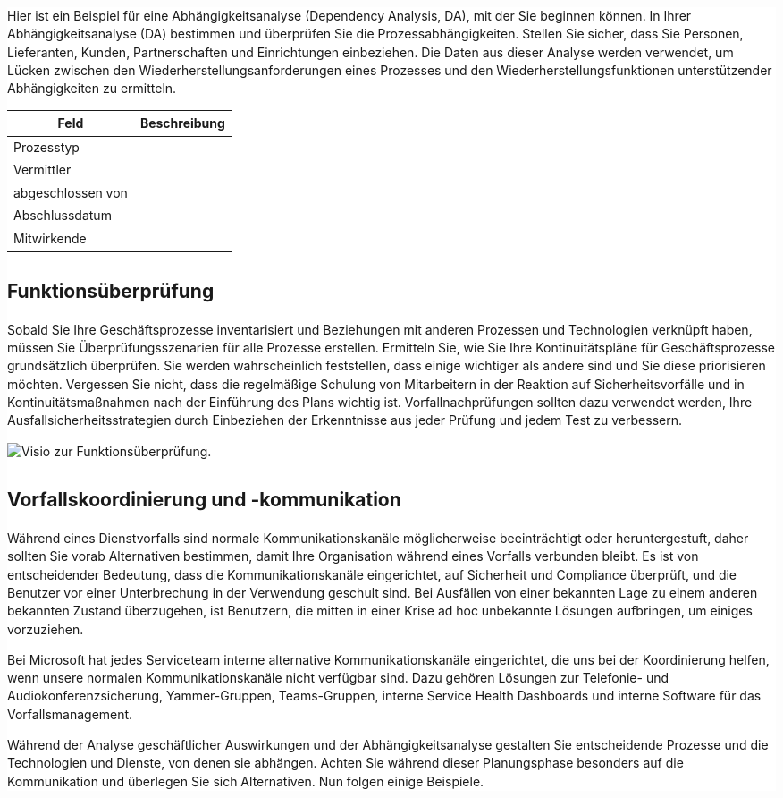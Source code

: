 Hier ist ein Beispiel für eine Abhängigkeitsanalyse (Dependency Analysis, DA), mit der Sie beginnen können. In Ihrer Abhängigkeitsanalyse (DA) bestimmen und überprüfen Sie die Prozessabhängigkeiten. Stellen Sie sicher, dass Sie Personen, Lieferanten, Kunden, Partnerschaften und Einrichtungen einbeziehen. Die Daten aus dieser Analyse werden verwendet, um Lücken zwischen den Wiederherstellungsanforderungen eines Prozesses und den Wiederherstellungsfunktionen unterstützender Abhängigkeiten zu ermitteln.


|Feld|Beschreibung|
|---------|---------|
|Prozesstyp|         |
|Vermittler|         |
|abgeschlossen von|         |
|Abschlussdatum|         |
|Mitwirkende|         |
  
## <a name="capability-validation"></a>Funktionsüberprüfung

Sobald Sie Ihre Geschäftsprozesse inventarisiert und Beziehungen mit anderen Prozessen und Technologien verknüpft haben, müssen Sie Überprüfungsszenarien für alle Prozesse erstellen. Ermitteln Sie, wie Sie Ihre Kontinuitätspläne für Geschäftsprozesse grundsätzlich überprüfen. Sie werden wahrscheinlich feststellen, dass einige wichtiger als andere sind und Sie diese priorisieren möchten.
Vergessen Sie nicht, dass die regelmäßige Schulung von Mitarbeitern in der Reaktion auf Sicherheitsvorfälle und in Kontinuitätsmaßnahmen nach der Einführung des Plans wichtig ist. Vorfallnachprüfungen sollten dazu verwendet werden, Ihre Ausfallsicherheitsstrategien durch Einbeziehen der Erkenntnisse aus jeder Prüfung und jedem Test zu verbessern.

![Visio zur Funktionsüberprüfung.](../media/capability-validation-visio.png)

## <a name="incident-coordination-and-communication"></a>Vorfallskoordinierung und -kommunikation

Während eines Dienstvorfalls sind normale Kommunikationskanäle möglicherweise beeinträchtigt oder heruntergestuft, daher sollten Sie vorab Alternativen bestimmen, damit Ihre Organisation während eines Vorfalls verbunden bleibt. Es ist von entscheidender Bedeutung, dass die Kommunikationskanäle eingerichtet, auf Sicherheit und Compliance überprüft, und die Benutzer vor einer Unterbrechung in der Verwendung geschult sind. Bei Ausfällen von einer bekannten Lage zu einem anderen bekannten Zustand überzugehen, ist Benutzern, die mitten in einer Krise ad hoc unbekannte Lösungen aufbringen, um einiges vorzuziehen.

Bei Microsoft hat jedes Serviceteam interne alternative Kommunikationskanäle eingerichtet, die uns bei der Koordinierung helfen, wenn unsere normalen Kommunikationskanäle nicht verfügbar sind. Dazu gehören Lösungen zur Telefonie- und Audiokonferenzsicherung, Yammer-Gruppen, Teams-Gruppen, interne Service Health Dashboards und interne Software für das Vorfallsmanagement.

Während der Analyse geschäftlicher Auswirkungen und der Abhängigkeitsanalyse gestalten Sie entscheidende Prozesse und die Technologien und Dienste, von denen sie abhängen. Achten Sie während dieser Planungsphase besonders auf die Kommunikation und überlegen Sie sich Alternativen. Nun folgen einige Beispiele.
